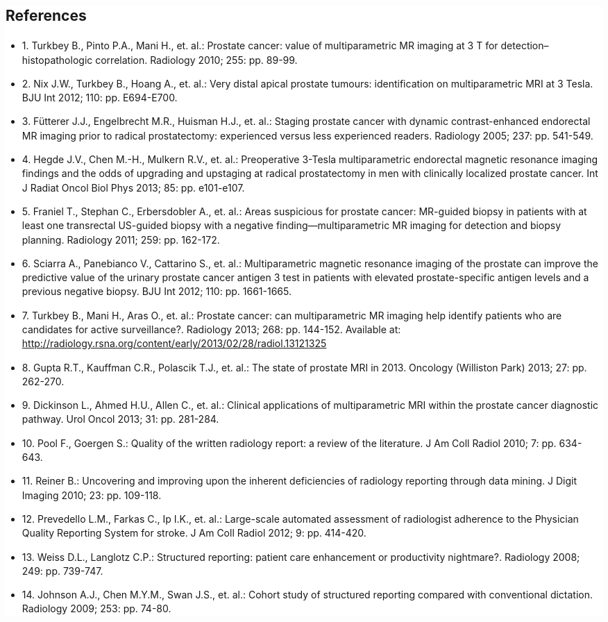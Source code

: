 ## References

- 1\. Turkbey B., Pinto P.A., Mani H., et. al.: Prostate cancer: value of multiparametric MR imaging at 3 T for detection–histopathologic correlation. Radiology 2010; 255: pp. 89-99.


- 2\. Nix J.W., Turkbey B., Hoang A., et. al.: Very distal apical prostate tumours: identification on multiparametric MRI at 3 Tesla. BJU Int 2012; 110: pp. E694-E700.


- 3\. Fütterer J.J., Engelbrecht M.R., Huisman H.J., et. al.: Staging prostate cancer with dynamic contrast-enhanced endorectal MR imaging prior to radical prostatectomy: experienced versus less experienced readers. Radiology 2005; 237: pp. 541-549.


- 4\. Hegde J.V., Chen M.-H., Mulkern R.V., et. al.: Preoperative 3-Tesla multiparametric endorectal magnetic resonance imaging findings and the odds of upgrading and upstaging at radical prostatectomy in men with clinically localized prostate cancer. Int J Radiat Oncol Biol Phys 2013; 85: pp. e101-e107.


- 5\. Franiel T., Stephan C., Erbersdobler A., et. al.: Areas suspicious for prostate cancer: MR-guided biopsy in patients with at least one transrectal US-guided biopsy with a negative finding—multiparametric MR imaging for detection and biopsy planning. Radiology 2011; 259: pp. 162-172.


- 6\. Sciarra A., Panebianco V., Cattarino S., et. al.: Multiparametric magnetic resonance imaging of the prostate can improve the predictive value of the urinary prostate cancer antigen 3 test in patients with elevated prostate-specific antigen levels and a previous negative biopsy. BJU Int 2012; 110: pp. 1661-1665.


- 7\. Turkbey B., Mani H., Aras O., et. al.: Prostate cancer: can multiparametric MR imaging help identify patients who are candidates for active surveillance?. Radiology 2013; 268: pp. 144-152. Available at:  http://radiology.rsna.org/content/early/2013/02/28/radiol.13121325

- 8\. Gupta R.T., Kauffman C.R., Polascik T.J., et. al.: The state of prostate MRI in 2013. Oncology (Williston Park) 2013; 27: pp. 262-270.


- 9\. Dickinson L., Ahmed H.U., Allen C., et. al.: Clinical applications of multiparametric MRI within the prostate cancer diagnostic pathway. Urol Oncol 2013; 31: pp. 281-284.


- 10\. Pool F., Goergen S.: Quality of the written radiology report: a review of the literature. J Am Coll Radiol 2010; 7: pp. 634-643.


- 11\. Reiner B.: Uncovering and improving upon the inherent deficiencies of radiology reporting through data mining. J Digit Imaging 2010; 23: pp. 109-118.


- 12\. Prevedello L.M., Farkas C., Ip I.K., et. al.: Large-scale automated assessment of radiologist adherence to the Physician Quality Reporting System for stroke. J Am Coll Radiol 2012; 9: pp. 414-420.


- 13\. Weiss D.L., Langlotz C.P.: Structured reporting: patient care enhancement or productivity nightmare?. Radiology 2008; 249: pp. 739-747.


- 14\. Johnson A.J., Chen M.Y.M., Swan J.S., et. al.: Cohort study of structured reporting compared with conventional dictation. Radiology 2009; 253: pp. 74-80.
